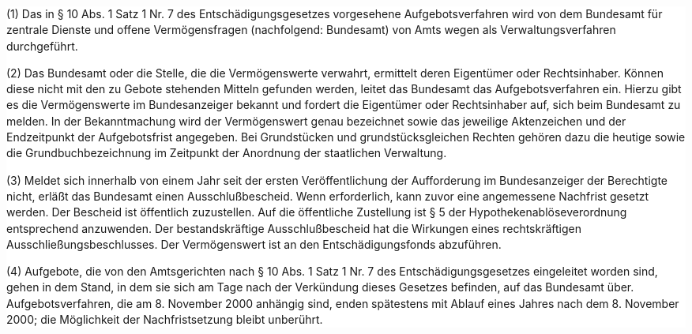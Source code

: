 <div>

<div class="jnhtml">

<div>

<div class="jurAbsatz">

(1) Das in § 10 Abs. 1 Satz 1 Nr. 7 des Entschädigungsgesetzes
vorgesehene Aufgebotsverfahren wird von dem Bundesamt für zentrale
Dienste und offene Vermögensfragen (nachfolgend: Bundesamt) von Amts
wegen als Verwaltungsverfahren durchgeführt.

</div>

<div class="jurAbsatz">

(2) Das Bundesamt oder die Stelle, die die Vermögenswerte verwahrt,
ermittelt deren Eigentümer oder Rechtsinhaber. Können diese nicht mit
den zu Gebote stehenden Mitteln gefunden werden, leitet das Bundesamt
das Aufgebotsverfahren ein. Hierzu gibt es die Vermögenswerte im
Bundesanzeiger bekannt und fordert die Eigentümer oder Rechtsinhaber
auf, sich beim Bundesamt zu melden. In der Bekanntmachung wird der
Vermögenswert genau bezeichnet sowie das jeweilige Aktenzeichen und der
Endzeitpunkt der Aufgebotsfrist angegeben. Bei Grundstücken und
grundstücksgleichen Rechten gehören dazu die heutige sowie die
Grundbuchbezeichnung im Zeitpunkt der Anordnung der staatlichen
Verwaltung.

</div>

<div class="jurAbsatz">

(3) Meldet sich innerhalb von einem Jahr seit der ersten
Veröffentlichung der Aufforderung im Bundesanzeiger der Berechtigte
nicht, erläßt das Bundesamt einen Ausschlußbescheid. Wenn erforderlich,
kann zuvor eine angemessene Nachfrist gesetzt werden. Der Bescheid ist
öffentlich zuzustellen. Auf die öffentliche Zustellung ist § 5 der
Hypothekenablöseverordnung entsprechend anzuwenden. Der bestandskräftige
Ausschlußbescheid hat die Wirkungen eines rechtskräftigen
Ausschließungsbeschlusses. Der Vermögenswert ist an den
Entschädigungsfonds abzuführen.

</div>

<div class="jurAbsatz">

(4) Aufgebote, die von den Amtsgerichten nach § 10 Abs. 1 Satz 1 Nr. 7
des Entschädigungsgesetzes eingeleitet worden sind, gehen in dem Stand,
in dem sie sich am Tage nach der Verkündung dieses Gesetzes befinden,
auf das Bundesamt über. Aufgebotsverfahren, die am 8. November 2000
anhängig sind, enden spätestens mit Ablauf eines Jahres nach dem 8.
November 2000; die Möglichkeit der Nachfristsetzung bleibt unberührt.

</div>

</div>

</div>

</div>
